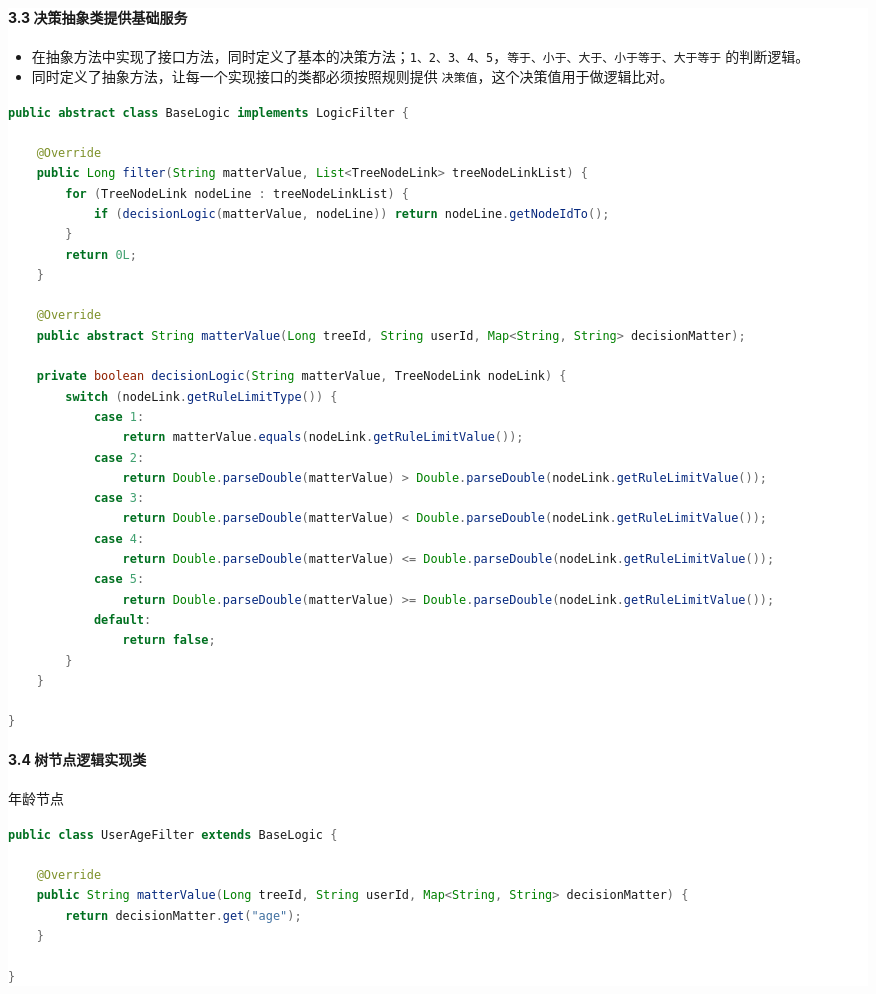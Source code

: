#### 3.3 决策抽象类提供基础服务

- 在抽象方法中实现了接口方法，同时定义了基本的决策方法；`1、2、3、4、5`，`等于、小于、大于、小于等于、大于等于` 的判断逻辑。
- 同时定义了抽象方法，让每一个实现接口的类都必须按照规则提供 `决策值`，这个决策值用于做逻辑比对。

```java
public abstract class BaseLogic implements LogicFilter {

    @Override
    public Long filter(String matterValue, List<TreeNodeLink> treeNodeLinkList) {
        for (TreeNodeLink nodeLine : treeNodeLinkList) {
            if (decisionLogic(matterValue, nodeLine)) return nodeLine.getNodeIdTo();
        }
        return 0L;
    }

    @Override
    public abstract String matterValue(Long treeId, String userId, Map<String, String> decisionMatter);

    private boolean decisionLogic(String matterValue, TreeNodeLink nodeLink) {
        switch (nodeLink.getRuleLimitType()) {
            case 1:
                return matterValue.equals(nodeLink.getRuleLimitValue());
            case 2:
                return Double.parseDouble(matterValue) > Double.parseDouble(nodeLink.getRuleLimitValue());
            case 3:
                return Double.parseDouble(matterValue) < Double.parseDouble(nodeLink.getRuleLimitValue());
            case 4:
                return Double.parseDouble(matterValue) <= Double.parseDouble(nodeLink.getRuleLimitValue());
            case 5:
                return Double.parseDouble(matterValue) >= Double.parseDouble(nodeLink.getRuleLimitValue());
            default:
                return false;
        }
    }

}
```

#### 3.4 树节点逻辑实现类

年龄节点

```java
public class UserAgeFilter extends BaseLogic {

    @Override
    public String matterValue(Long treeId, String userId, Map<String, String> decisionMatter) {
        return decisionMatter.get("age");
    }

}
```
